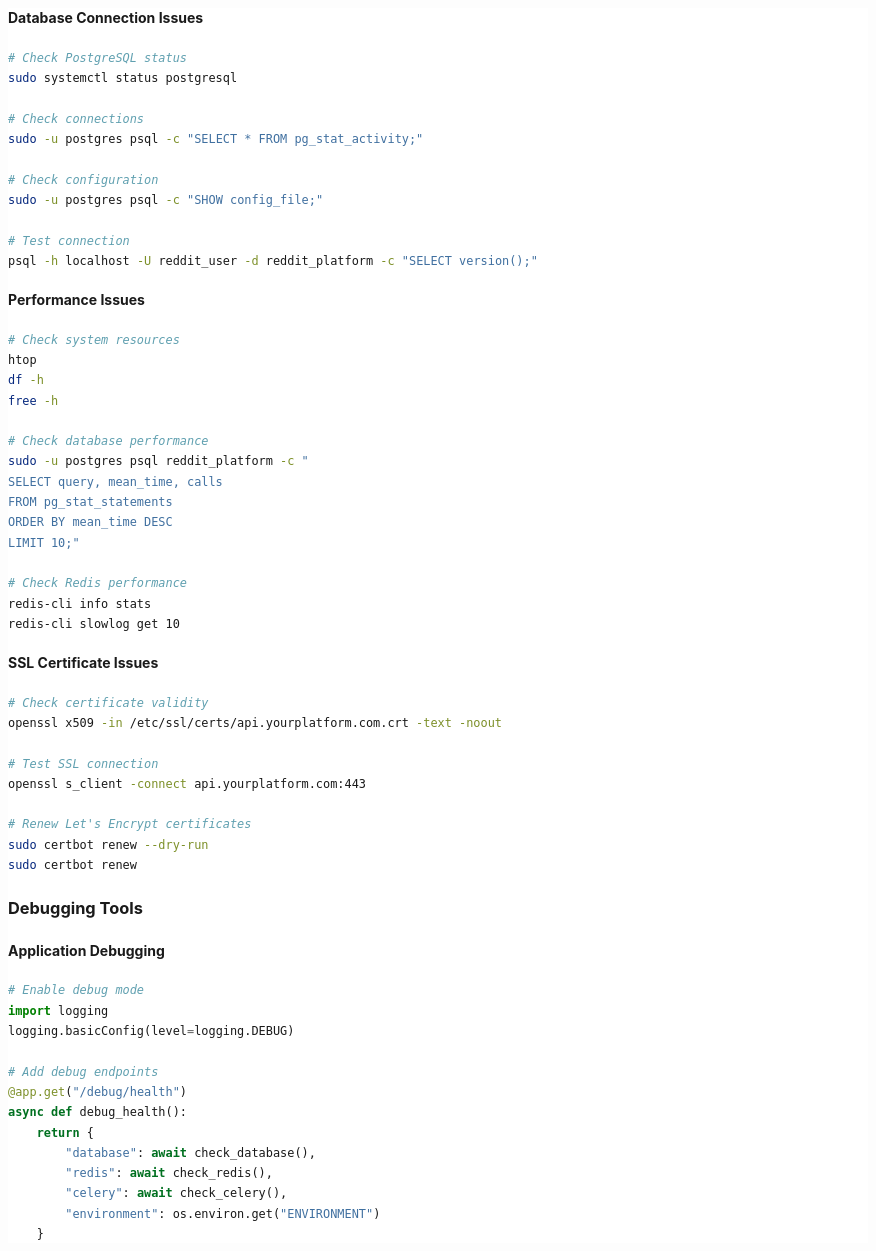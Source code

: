 #### Database Connection Issues
```bash
# Check PostgreSQL status
sudo systemctl status postgresql

# Check connections
sudo -u postgres psql -c "SELECT * FROM pg_stat_activity;"

# Check configuration
sudo -u postgres psql -c "SHOW config_file;"

# Test connection
psql -h localhost -U reddit_user -d reddit_platform -c "SELECT version();"
```

#### Performance Issues
```bash
# Check system resources
htop
df -h
free -h

# Check database performance
sudo -u postgres psql reddit_platform -c "
SELECT query, mean_time, calls 
FROM pg_stat_statements 
ORDER BY mean_time DESC 
LIMIT 10;"

# Check Redis performance
redis-cli info stats
redis-cli slowlog get 10
```

#### SSL Certificate Issues
```bash
# Check certificate validity
openssl x509 -in /etc/ssl/certs/api.yourplatform.com.crt -text -noout

# Test SSL connection
openssl s_client -connect api.yourplatform.com:443

# Renew Let's Encrypt certificates
sudo certbot renew --dry-run
sudo certbot renew
```

### Debugging Tools

#### Application Debugging
```python
# Enable debug mode
import logging
logging.basicConfig(level=logging.DEBUG)

# Add debug endpoints
@app.get("/debug/health")
async def debug_health():
    return {
        "database": await check_database(),
        "redis": await check_redis(),
        "celery": await check_celery(),
        "environment": os.environ.get("ENVIRONMENT")
    }
```